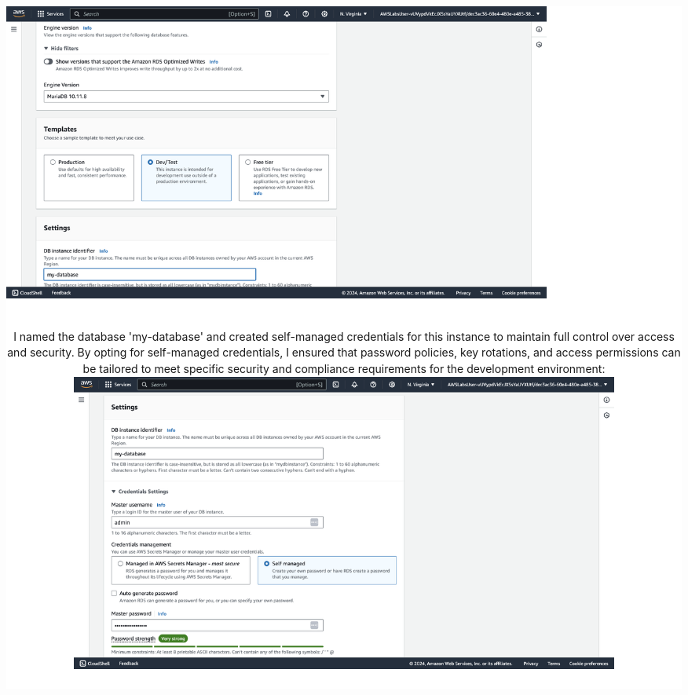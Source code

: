 <img src="images/Screenshot 2024-09-17 at 8.08.45 PM.png" height="80%" width="80%" alt="Disk Sanitization Steps"/>
<br/>
<br/>
</p>

<p align="center">
I named the database 'my-database' and created self-managed credentials for this instance to maintain full control over access and security. By opting for self-managed credentials, I ensured that password policies, key rotations, and access permissions can be tailored to meet specific security and compliance requirements for the development environment: 
<br/>
<img src="images/Screenshot 2024-09-17 at 8.10.01 PM.png" height="80%" width="80%" alt="Disk Sanitization Steps"/>
<br/>
<br/>
</p>
